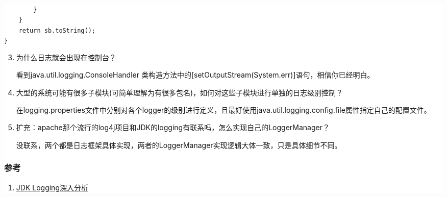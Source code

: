 ```
        }
    }
    return sb.toString();
}
```

3. 为什么日志就会出现在控制台？

   看到java.util.logging.ConsoleHandler 类构造方法中的[setOutputStream(System.err)]语句，相信你已经明白。

4. 大型的系统可能有很多子模块(可简单理解为有很多包名)，如何对这些子模块进行单独的日志级别控制？

   在logging.properties文件中分别对各个logger的级别进行定义，且最好使用java.util.logging.config.file属性指定自己的配置文件。

5. 扩充：apache那个流行的log4j项目和JDK的logging有联系吗，怎么实现自己的LoggerManager？

   没联系，两个都是日志框架具体实现，两者的LoggerManager实现逻辑大体一致，只是具体细节不同。



### 参考

1. [JDK Logging深入分析](https://blog.csdn.net/qingkangxu/article/details/7514770)